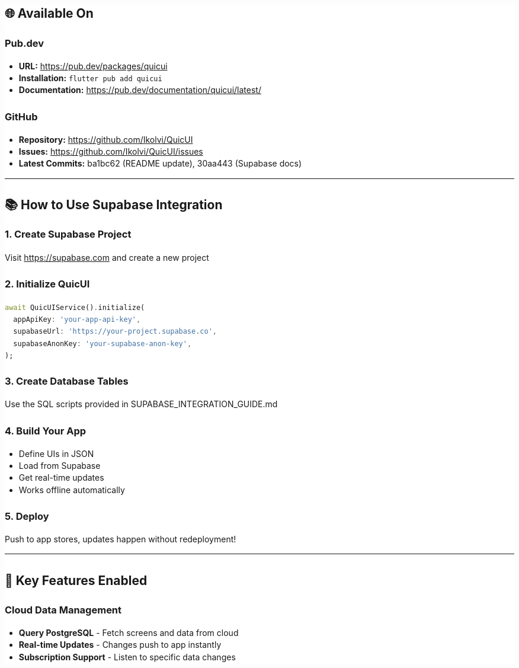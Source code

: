 
## 🌐 Available On

### Pub.dev
- **URL:** https://pub.dev/packages/quicui
- **Installation:** `flutter pub add quicui`
- **Documentation:** https://pub.dev/documentation/quicui/latest/

### GitHub
- **Repository:** https://github.com/Ikolvi/QuicUI
- **Issues:** https://github.com/Ikolvi/QuicUI/issues
- **Latest Commits:** ba1bc62 (README update), 30aa443 (Supabase docs)

---

## 📚 How to Use Supabase Integration

### 1. Create Supabase Project
Visit https://supabase.com and create a new project

### 2. Initialize QuicUI
```dart
await QuicUIService().initialize(
  appApiKey: 'your-app-api-key',
  supabaseUrl: 'https://your-project.supabase.co',
  supabaseAnonKey: 'your-supabase-anon-key',
);
```

### 3. Create Database Tables
Use the SQL scripts provided in SUPABASE_INTEGRATION_GUIDE.md

### 4. Build Your App
- Define UIs in JSON
- Load from Supabase
- Get real-time updates
- Works offline automatically

### 5. Deploy
Push to app stores, updates happen without redeployment!

---

## 🎯 Key Features Enabled

### Cloud Data Management
- **Query PostgreSQL** - Fetch screens and data from cloud
- **Real-time Updates** - Changes push to app instantly
- **Subscription Support** - Listen to specific data changes
